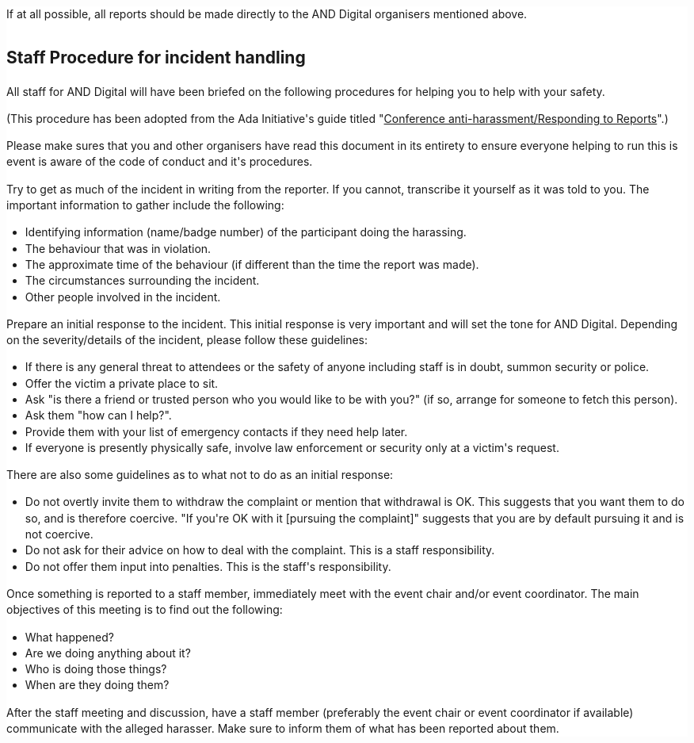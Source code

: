 If at all possible, all reports should be made directly to the AND Digital organisers mentioned above.

## Staff Procedure for incident handling

All staff for AND Digital will have been briefed on the following procedures for helping you to help with your safety.

(This procedure has been adopted from the Ada Initiative's guide titled "[Conference anti-harassment/Responding to Reports](http://geekfeminism.wikia.com/wiki/Conference_anti-harassment/Responding_to_reports)".)

Please make sures that you and other organisers have read this document in its entirety to ensure everyone helping to run this is event is aware of the code of conduct and it's procedures.

Try to get as much of the incident in writing from the reporter. If you cannot, transcribe it yourself as it was told to you. The important information to gather include the following:

 - Identifying information (name/badge number) of the participant doing the harassing.
 - The behaviour that was in violation.
 - The approximate time of the behaviour (if different than the time the report was made).
 - The circumstances surrounding the incident.
 - Other people involved in the incident.

Prepare an initial response to the incident. This initial response is very important and will set the tone for AND Digital. Depending on the severity/details of the incident, please follow these guidelines:

 - If there is any general threat to attendees or the safety of anyone including staff is in doubt, summon security or police.
 - Offer the victim a private place to sit.
 - Ask "is there a friend or trusted person who you would like to be with you?" (if so, arrange for someone to fetch this person).
 - Ask them "how can I help?".
 - Provide them with your list of emergency contacts if they need help later.
 - If everyone is presently physically safe, involve law enforcement or security only at a victim's request.

There are also some guidelines as to what not to do as an initial response:

 - Do not overtly invite them to withdraw the complaint or mention that withdrawal is OK. This suggests that you want them to do so, and is therefore coercive. "If you're OK with it [pursuing the complaint]" suggests that you are by default pursuing it and is not coercive.
 - Do not ask for their advice on how to deal with the complaint. This is a staff responsibility.
 - Do not offer them input into penalties. This is the staff's responsibility.

Once something is reported to a staff member, immediately meet with the event chair and/or event coordinator. The main objectives of this meeting is to find out the following:

 - What happened?
 - Are we doing anything about it?
 - Who is doing those things?
 - When are they doing them?

After the staff meeting and discussion, have a staff member (preferably the event chair or event coordinator if available) communicate with the alleged harasser. Make sure to inform them of what has been reported about them.
